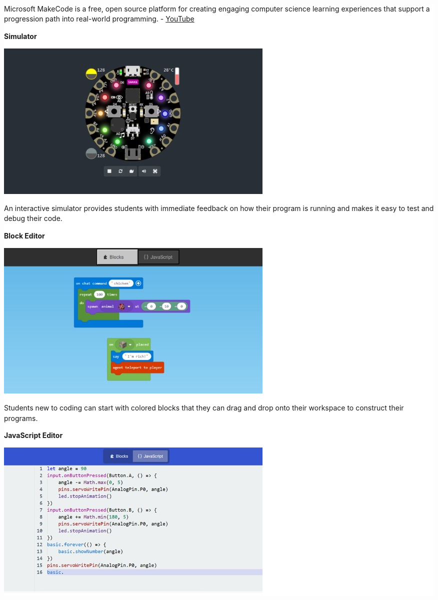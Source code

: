 Microsoft MakeCode is a free, open source platform for creating engaging computer science learning experiences that support a progression path into real-world programming. - [YouTube](https://www.youtube.com/watch?v=ZegjmbyBUs8)

**Simulator**

[![Simulator](/assets/08142019/81419sim.jpg)](https://www.microsoft.com/en-us/makecode/about)

An interactive simulator provides students with immediate feedback on how their program is running and makes it easy to test and debug their code.

**Block Editor**

[![Block Editor](/assets/08142019/81419block.jpg)](https://www.microsoft.com/en-us/makecode/about)

Students new to coding can start with colored blocks that they can drag and drop onto their workspace to construct their programs.

**JavaScript Editor**

[![JavaScript Editor](/assets/08142019/81419jsed.jpg)](https://www.microsoft.com/en-us/makecode/about)

